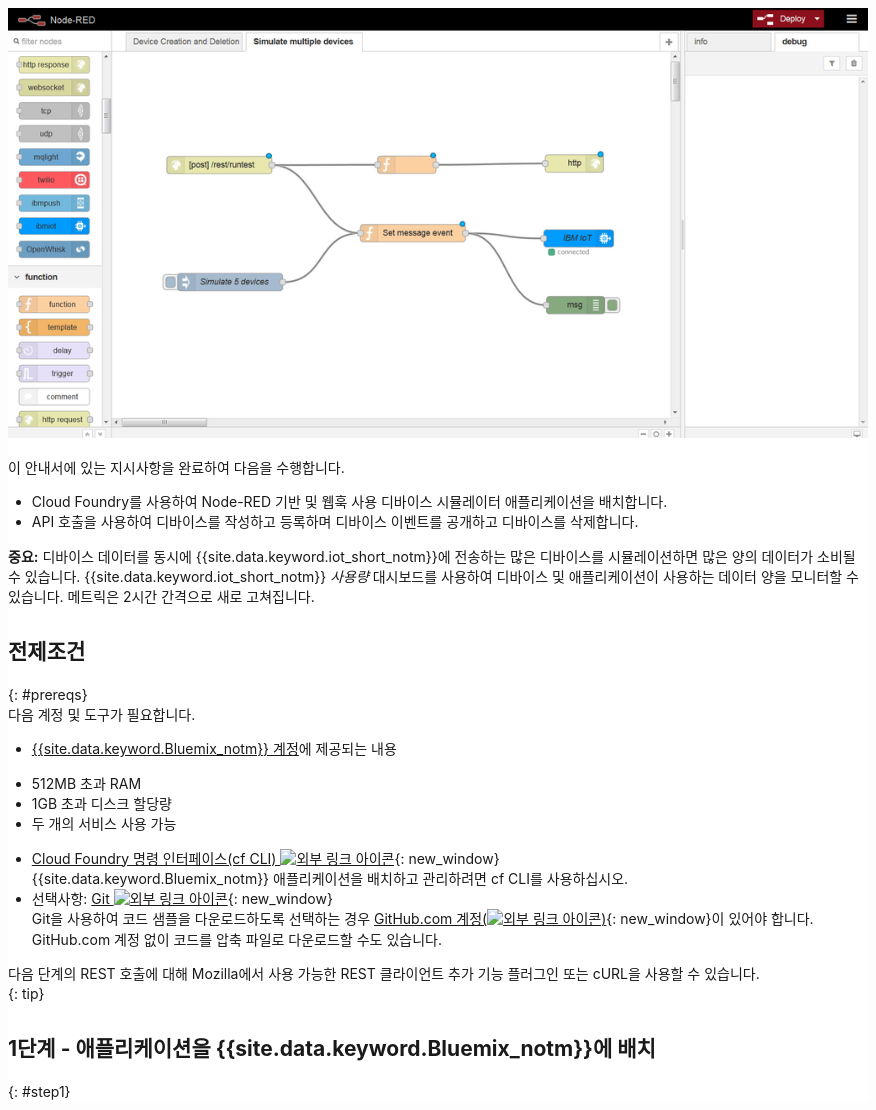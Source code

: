 ![디바이스 이벤트 시뮬레이션](images/device_event_simulation.png "디바이스 이벤트 시뮬레이션")

이 안내서에 있는 지시사항을 완료하여 다음을 수행합니다.
- Cloud Foundry를 사용하여 Node-RED 기반 및 웹훅 사용 디바이스 시뮬레이터 애플리케이션을 배치합니다.
- API 호출을 사용하여 디바이스를 작성하고 등록하며 디바이스 이벤트를 공개하고 디바이스를 삭제합니다.

**중요:** 디바이스 데이터를 동시에 {{site.data.keyword.iot_short_notm}}에 전송하는 많은 디바이스를 시뮬레이션하면 많은 양의 데이터가 소비될 수 있습니다. {{site.data.keyword.iot_short_notm}} *사용량* 대시보드를 사용하여 디바이스 및 애플리케이션이 사용하는 데이터 양을 모니터할 수 있습니다. 메트릭은 2시간 간격으로 새로 고쳐집니다.

## 전제조건
{: #prereqs}  
다음 계정 및 도구가 필요합니다.

* [{{site.data.keyword.Bluemix_notm}} 계정](https://console.ng.bluemix.net/registration/)에 제공되는 내용    
 - 512MB 초과 RAM   
 - 1GB 초과 디스크 할당량  
 - 두 개의 서비스 사용 가능
* [Cloud Foundry 명령 인터페이스(cf CLI) ![외부 링크 아이콘](../../../icons/launch-glyph.svg "외부 링크 아이콘")](https://github.com/cloudfoundry/cli#downloads){: new_window}  
{{site.data.keyword.Bluemix_notm}} 애플리케이션을 배치하고 관리하려면 cf CLI를 사용하십시오.
* 선택사항: [Git ![외부 링크 아이콘](../../../icons/launch-glyph.svg "외부 링크 아이콘")](https://git-scm.com/downloads){: new_window}  
Git을 사용하여 코드 샘플을 다운로드하도록 선택하는 경우 [GitHub.com 계정(![외부 링크 아이콘](../../../icons/launch-glyph.svg "외부 링크 아이콘"))](https://github.com){: new_window}이 있어야 합니다. GitHub.com 계정 없이 코드를 압축 파일로 다운로드할 수도 있습니다.

다음 단계의 REST 호출에 대해 Mozilla에서 사용 가능한 REST 클라이언트 추가 기능 플러그인 또는 cURL을 사용할 수 있습니다.  
{: tip}

## 1단계 - 애플리케이션을 {{site.data.keyword.Bluemix_notm}}에 배치
{: #step1}
